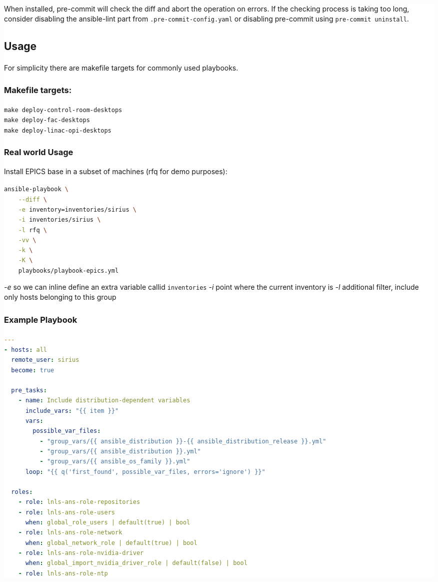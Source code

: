 When installed, pre-commit will check the diff and abort the operation on errors.
If the checking process is taking too long, consider disabling the ansible-lint part from `.pre-commit-config.yaml` or disabling pre-commit using `pre-commit uninstall`.

## Usage

For simplicity there are makefile targets for commonly used playbooks.

### Makefile targets:

```
make deploy-control-room-desktops
make deploy-fac-desktops
make deploy-linac-opi-desktops
```
### Real world Usage

Install EPICS base in a subset of machines (rfq for demo purposes):

```bash
ansible-playbook \
    --diff \
    -e inventory=inventories/sirius \
    -i inventories/sirius \
    -l rfq \
    -vv \
    -k \
    -K \
    playbooks/playbook-epics.yml
```

*-e* so we can inline define an extra variable callid `inventories`
*-i* point where the current inventory is
*-l* additional filter, include only hosts belonging to this group

### Example Playbook

```yaml
---
- hosts: all
  remote_user: sirius
  become: true

  pre_tasks:
    - name: Include distribution-dependent variables
      include_vars: "{{ item }}"
      vars:
        possible_var_files:
          - "group_vars/{{ ansible_distribution }}-{{ ansible_distribution_release }}.yml"
          - "group_vars/{{ ansible_distribution }}.yml"
          - "group_vars/{{ ansible_os_family }}.yml"
      loop: "{{ q('first_found', possible_var_files, errors='ignore') }}"

  roles:
    - role: lnls-ans-role-repositories
    - role: lnls-ans-role-users
      when: global_role_users | default(true) | bool
    - role: lnls-ans-role-network
      when: global_network_role | default(true) | bool
    - role: lnls-ans-role-nvidia-driver
      when: global_import_nvidia_driver_role | default(false) | bool
    - role: lnls-ans-role-ntp
```
